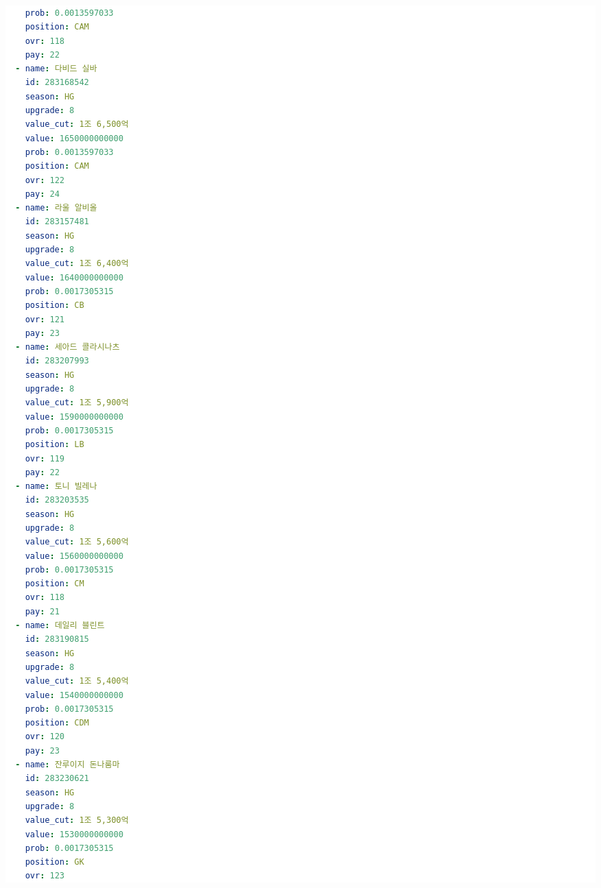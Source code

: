 ```yaml
    prob: 0.0013597033
    position: CAM
    ovr: 118
    pay: 22
  - name: 다비드 실바
    id: 283168542
    season: HG
    upgrade: 8
    value_cut: 1조 6,500억
    value: 1650000000000
    prob: 0.0013597033
    position: CAM
    ovr: 122
    pay: 24
  - name: 라울 알비올
    id: 283157481
    season: HG
    upgrade: 8
    value_cut: 1조 6,400억
    value: 1640000000000
    prob: 0.0017305315
    position: CB
    ovr: 121
    pay: 23
  - name: 세아드 콜라시나츠
    id: 283207993
    season: HG
    upgrade: 8
    value_cut: 1조 5,900억
    value: 1590000000000
    prob: 0.0017305315
    position: LB
    ovr: 119
    pay: 22
  - name: 토니 빌레나
    id: 283203535
    season: HG
    upgrade: 8
    value_cut: 1조 5,600억
    value: 1560000000000
    prob: 0.0017305315
    position: CM
    ovr: 118
    pay: 21
  - name: 데일리 블린트
    id: 283190815
    season: HG
    upgrade: 8
    value_cut: 1조 5,400억
    value: 1540000000000
    prob: 0.0017305315
    position: CDM
    ovr: 120
    pay: 23
  - name: 잔루이지 돈나룸마
    id: 283230621
    season: HG
    upgrade: 8
    value_cut: 1조 5,300억
    value: 1530000000000
    prob: 0.0017305315
    position: GK
    ovr: 123
```